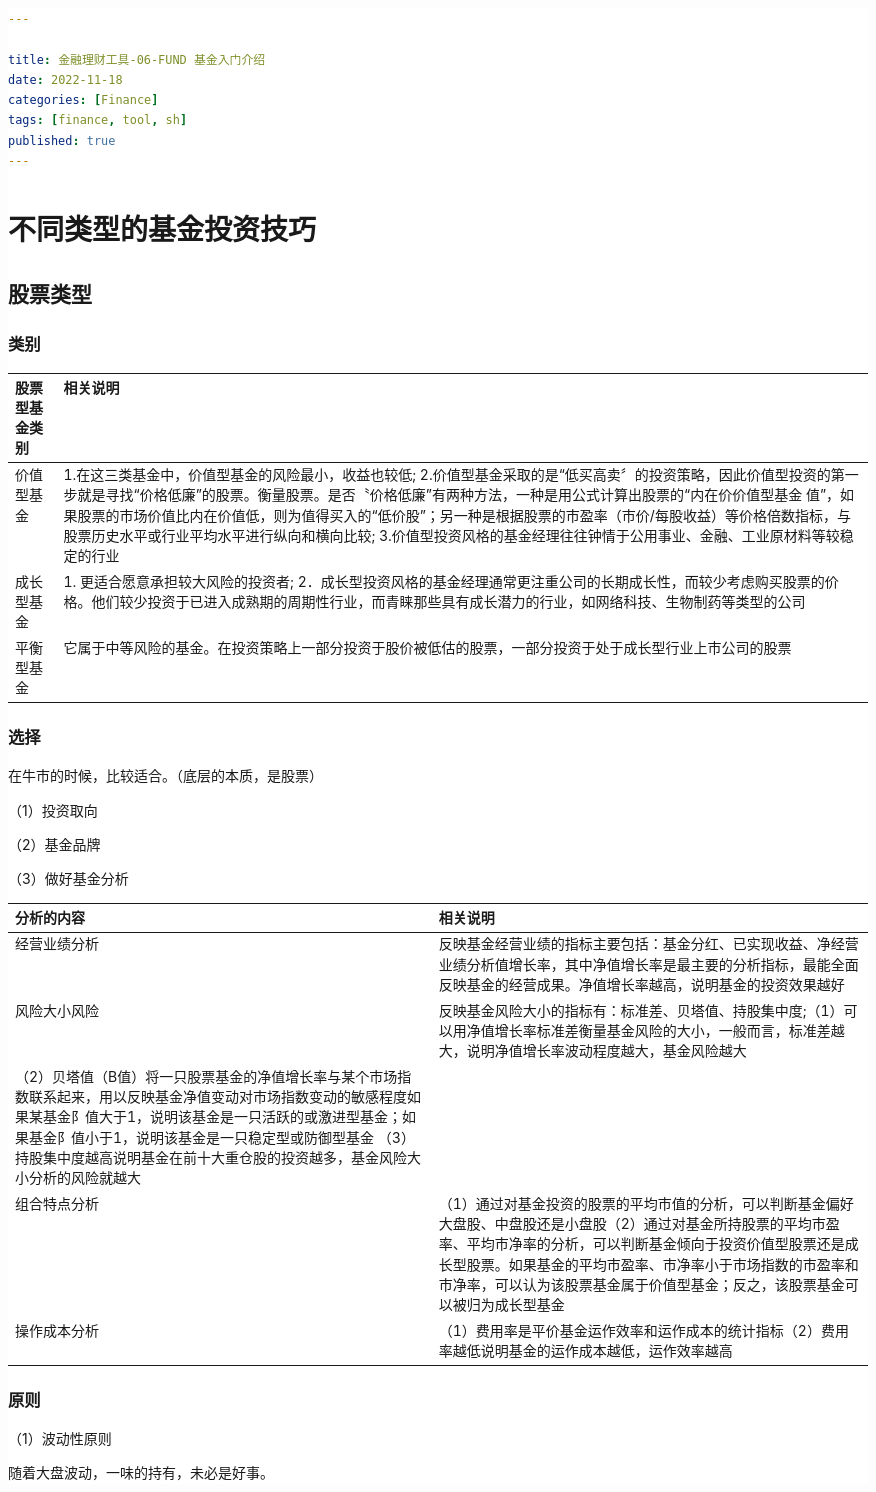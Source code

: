 ```yaml
---
 
title: 金融理财工具-06-FUND 基金入门介绍 
date: 2022-11-18
categories: [Finance] 
tags: [finance, tool, sh]
published: true
---
```


# 不同类型的基金投资技巧

## 股票类型

### 类别

| 股票型基金类别 | 相关说明 | 
|:----|:----|
| 价值型基金 | 1.在这三类基金中，价值型基金的风险最小，收益也较低;  2.价值型基金采取的是“低买高卖〞的投资策略，因此价值型投资的第一步就是寻找“价格低廉”的股票。衡量股票。是否〝价格低廉”有两种方法，一种是用公式计算出股票的“内在价价值型基金 值”，如果股票的市场价值比内在价值低，则为值得买入的“低价股”；另一种是根据股票的市盈率（市价/每股收益）等价格倍数指标，与股票历史水平或行业平均水平进行纵向和横向比较; 3.价值型投资风格的基金经理往往钟情于公用事业、金融、工业原材料等较稳定的行业|
| 成长型基金 | 1. 更适合愿意承担较大风险的投资者; 2．成长型投资风格的基金经理通常更注重公司的长期成长性，而较少考虑购买股票的价格。他们较少投资于已进入成熟期的周期性行业，而青睐那些具有成长潜力的行业，如网络科技、生物制药等类型的公司 |
| 平衡型基金 | 它属于中等风险的基金。在投资策略上一部分投资于股价被低估的股票，一部分投资于处于成长型行业上市公司的股票 | 

### 选择

在牛市的时候，比较适合。（底层的本质，是股票）

（1）投资取向

（2）基金品牌

（3）做好基金分析

| 分析的内容 | 相关说明 |
|:-----|:-----|
| 经营业绩分析 | 反映基金经营业绩的指标主要包括：基金分红、已实现收益、净经营业绩分析值增长率，其中净值增长率是最主要的分析指标，最能全面反映基金的经营成果。净值增长率越高，说明基金的投资效果越好 |
| 风险大小风险| 反映基金风险大小的指标有：标准差、贝塔值、持股集中度;（1）可以用净值增长率标准差衡量基金风险的大小，一般而言，标准差越大，说明净值增长率波动程度越大，基金风险越大
（2）贝塔值（B值）将一只股票基金的净值增长率与某个市场指数联系起来，用以反映基金净值变动对市场指数变动的敏感程度如果某基金阝值大于1，说明该基金是一只活跃的或激进型基金；如果基金阝值小于1，说明该基金是一只稳定型或防御型基金 （3）持股集中度越高说明基金在前十大重仓股的投资越多，基金风险大小分析的风险就越大 |
| 组合特点分析 | （1）通过对基金投资的股票的平均市值的分析，可以判断基金偏好大盘股、中盘股还是小盘股（2）通过对基金所持股票的平均市盈率、平均市净率的分析，可以判断基金倾向于投资价值型股票还是成长型股票。如果基金的平均市盈率、市净率小于市场指数的市盈率和市净率，可以认为该股票基金属于价值型基金；反之，该股票基金可以被归为成长型基金 | 
| 操作成本分析 | （1）费用率是平价基金运作效率和运作成本的统计指标（2）费用率越低说明基金的运作成本越低，运作效率越高 |

### 原则

（1）波动性原则

随着大盘波动，一味的持有，未必是好事。
